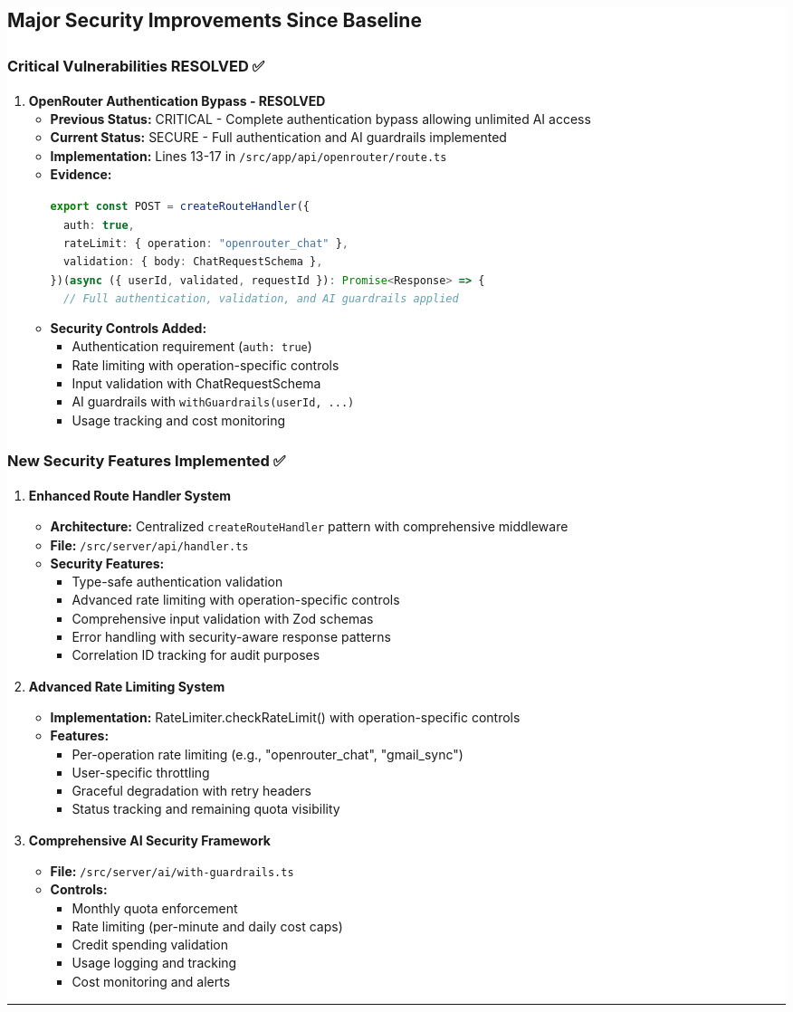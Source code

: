 
## Major Security Improvements Since Baseline

### Critical Vulnerabilities RESOLVED ✅

1. **OpenRouter Authentication Bypass - RESOLVED**
   - **Previous Status:** CRITICAL - Complete authentication bypass allowing unlimited AI access
   - **Current Status:** SECURE - Full authentication and AI guardrails implemented
   - **Implementation:** Lines 13-17 in `/src/app/api/openrouter/route.ts`
   - **Evidence:**
     ```typescript
     export const POST = createRouteHandler({
       auth: true,
       rateLimit: { operation: "openrouter_chat" },
       validation: { body: ChatRequestSchema },
     })(async ({ userId, validated, requestId }): Promise<Response> => {
       // Full authentication, validation, and AI guardrails applied
     ```
   - **Security Controls Added:**
     - Authentication requirement (`auth: true`)
     - Rate limiting with operation-specific controls
     - Input validation with ChatRequestSchema
     - AI guardrails with `withGuardrails(userId, ...)`
     - Usage tracking and cost monitoring

### New Security Features Implemented ✅

1. **Enhanced Route Handler System**
   - **Architecture:** Centralized `createRouteHandler` pattern with comprehensive middleware
   - **File:** `/src/server/api/handler.ts`
   - **Security Features:**
     - Type-safe authentication validation
     - Advanced rate limiting with operation-specific controls
     - Comprehensive input validation with Zod schemas
     - Error handling with security-aware response patterns
     - Correlation ID tracking for audit purposes

2. **Advanced Rate Limiting System**
   - **Implementation:** RateLimiter.checkRateLimit() with operation-specific controls
   - **Features:**
     - Per-operation rate limiting (e.g., "openrouter_chat", "gmail_sync")
     - User-specific throttling
     - Graceful degradation with retry headers
     - Status tracking and remaining quota visibility

3. **Comprehensive AI Security Framework**
   - **File:** `/src/server/ai/with-guardrails.ts`
   - **Controls:**
     - Monthly quota enforcement
     - Rate limiting (per-minute and daily cost caps)
     - Credit spending validation
     - Usage logging and tracking
     - Cost monitoring and alerts

---